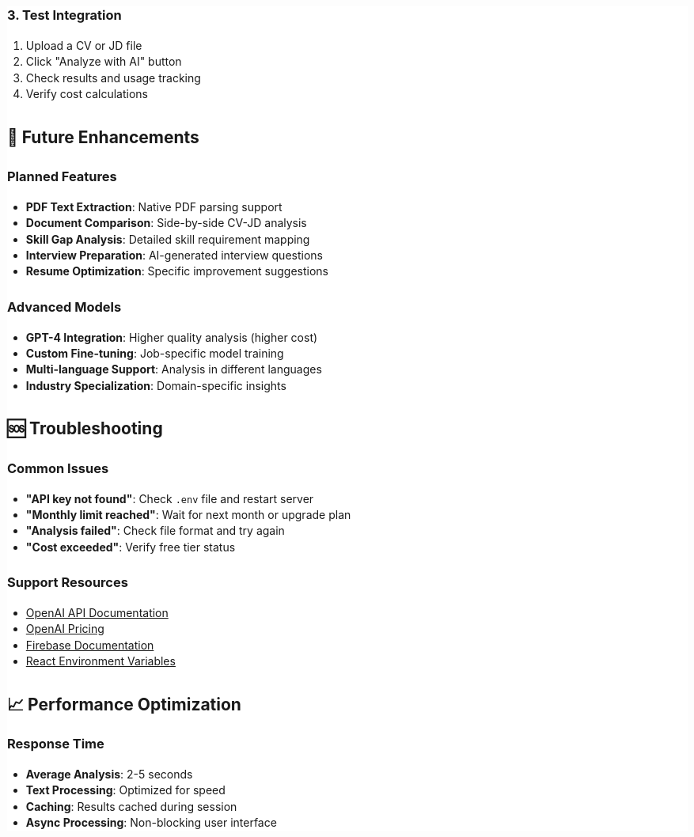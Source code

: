 ### **3. Test Integration**

1. Upload a CV or JD file
2. Click "Analyze with AI" button
3. Check results and usage tracking
4. Verify cost calculations

## 🔄 Future Enhancements

### **Planned Features**

- **PDF Text Extraction**: Native PDF parsing support
- **Document Comparison**: Side-by-side CV-JD analysis
- **Skill Gap Analysis**: Detailed skill requirement mapping
- **Interview Preparation**: AI-generated interview questions
- **Resume Optimization**: Specific improvement suggestions

### **Advanced Models**

- **GPT-4 Integration**: Higher quality analysis (higher cost)
- **Custom Fine-tuning**: Job-specific model training
- **Multi-language Support**: Analysis in different languages
- **Industry Specialization**: Domain-specific insights

## 🆘 Troubleshooting

### **Common Issues**

- **"API key not found"**: Check `.env` file and restart server
- **"Monthly limit reached"**: Wait for next month or upgrade plan
- **"Analysis failed"**: Check file format and try again
- **"Cost exceeded"**: Verify free tier status

### **Support Resources**

- [OpenAI API Documentation](https://platform.openai.com/docs)
- [OpenAI Pricing](https://openai.com/pricing)
- [Firebase Documentation](https://firebase.google.com/docs)
- [React Environment Variables](https://create-react-app.dev/docs/adding-custom-environment-variables/)

## 📈 Performance Optimization

### **Response Time**

- **Average Analysis**: 2-5 seconds
- **Text Processing**: Optimized for speed
- **Caching**: Results cached during session
- **Async Processing**: Non-blocking user interface
